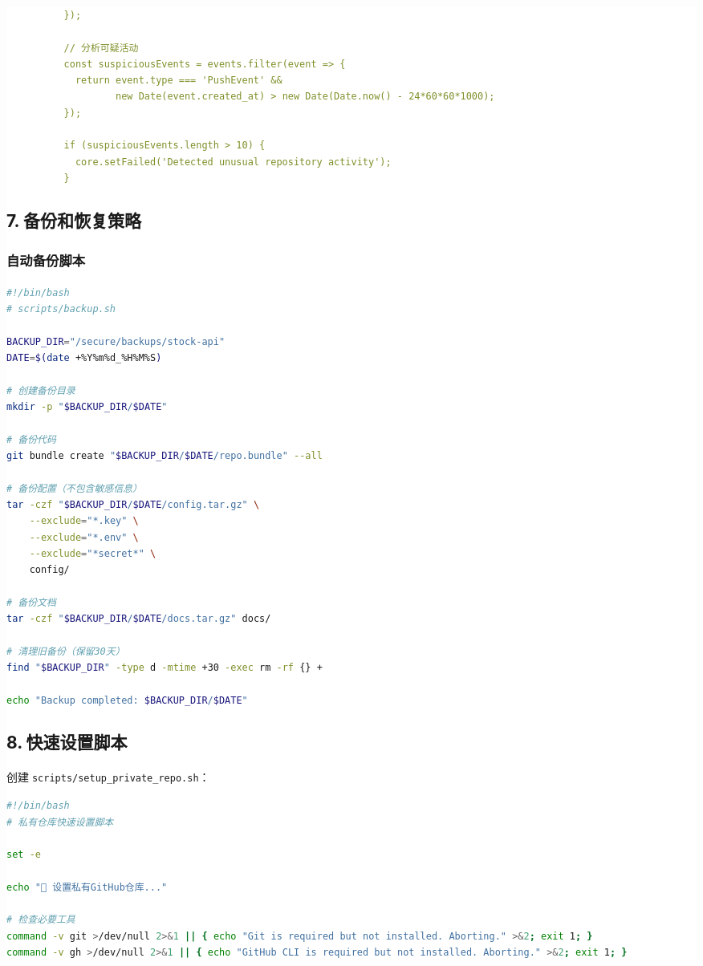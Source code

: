```yaml
          });
          
          // 分析可疑活动
          const suspiciousEvents = events.filter(event => {
            return event.type === 'PushEvent' && 
                   new Date(event.created_at) > new Date(Date.now() - 24*60*60*1000);
          });
          
          if (suspiciousEvents.length > 10) {
            core.setFailed('Detected unusual repository activity');
          }
```

## 7. 备份和恢复策略

### 自动备份脚本

```bash
#!/bin/bash
# scripts/backup.sh

BACKUP_DIR="/secure/backups/stock-api"
DATE=$(date +%Y%m%d_%H%M%S)

# 创建备份目录
mkdir -p "$BACKUP_DIR/$DATE"

# 备份代码
git bundle create "$BACKUP_DIR/$DATE/repo.bundle" --all

# 备份配置（不包含敏感信息）
tar -czf "$BACKUP_DIR/$DATE/config.tar.gz" \
    --exclude="*.key" \
    --exclude="*.env" \
    --exclude="*secret*" \
    config/

# 备份文档
tar -czf "$BACKUP_DIR/$DATE/docs.tar.gz" docs/

# 清理旧备份（保留30天）
find "$BACKUP_DIR" -type d -mtime +30 -exec rm -rf {} +

echo "Backup completed: $BACKUP_DIR/$DATE"
```

## 8. 快速设置脚本

创建 `scripts/setup_private_repo.sh`：

```bash
#!/bin/bash
# 私有仓库快速设置脚本

set -e

echo "🚀 设置私有GitHub仓库..."

# 检查必要工具
command -v git >/dev/null 2>&1 || { echo "Git is required but not installed. Aborting." >&2; exit 1; }
command -v gh >/dev/null 2>&1 || { echo "GitHub CLI is required but not installed. Aborting." >&2; exit 1; }
```